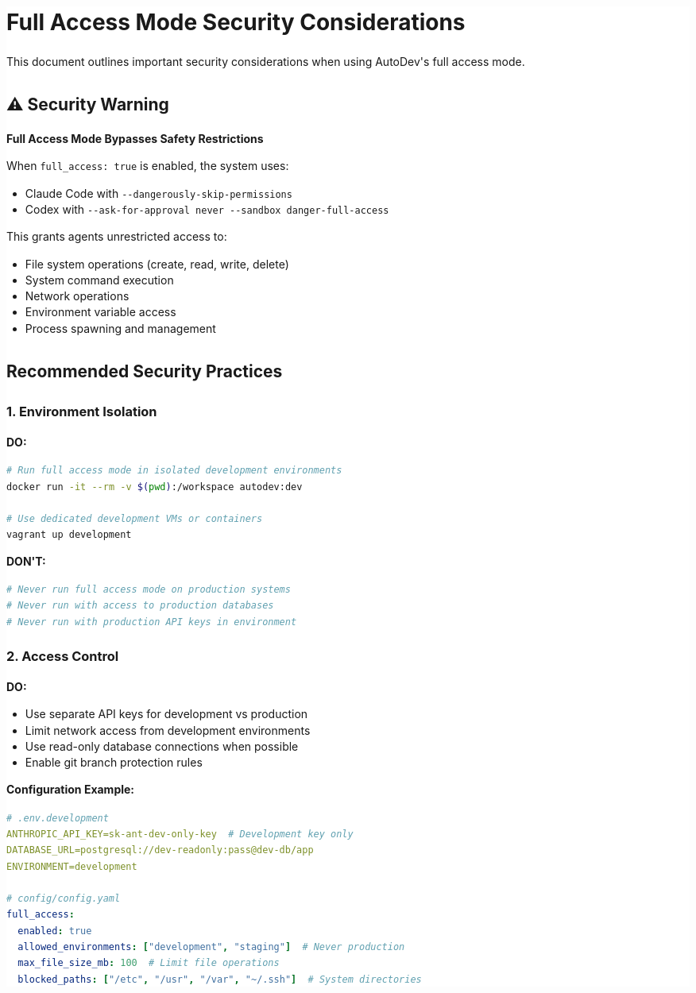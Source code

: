 # Full Access Mode Security Considerations

This document outlines important security considerations when using AutoDev's full access mode.

## ⚠️ Security Warning

**Full Access Mode Bypasses Safety Restrictions**

When `full_access: true` is enabled, the system uses:
- Claude Code with `--dangerously-skip-permissions`  
- Codex with `--ask-for-approval never --sandbox danger-full-access`

This grants agents unrestricted access to:
- File system operations (create, read, write, delete)
- System command execution
- Network operations
- Environment variable access
- Process spawning and management

## Recommended Security Practices

### 1. Environment Isolation

**DO:**
```bash
# Run full access mode in isolated development environments
docker run -it --rm -v $(pwd):/workspace autodev:dev

# Use dedicated development VMs or containers
vagrant up development
```

**DON'T:**
```bash
# Never run full access mode on production systems
# Never run with access to production databases
# Never run with production API keys in environment
```

### 2. Access Control

**DO:**
- Use separate API keys for development vs production
- Limit network access from development environments
- Use read-only database connections when possible
- Enable git branch protection rules

**Configuration Example:**
```yaml
# .env.development
ANTHROPIC_API_KEY=sk-ant-dev-only-key  # Development key only
DATABASE_URL=postgresql://dev-readonly:pass@dev-db/app
ENVIRONMENT=development

# config/config.yaml
full_access:
  enabled: true
  allowed_environments: ["development", "staging"]  # Never production
  max_file_size_mb: 100  # Limit file operations
  blocked_paths: ["/etc", "/usr", "/var", "~/.ssh"]  # System directories
```
